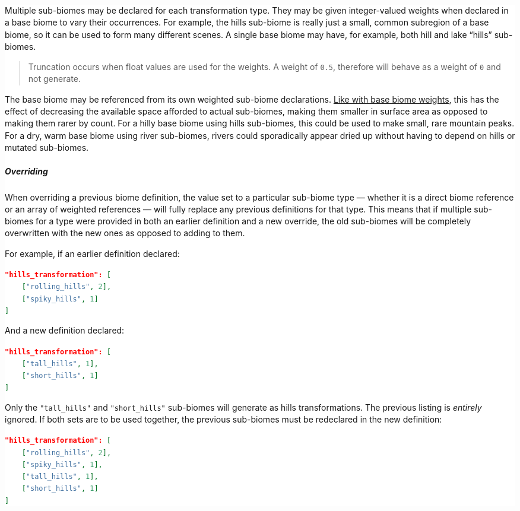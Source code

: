 Multiple sub-biomes may be declared for each transformation type. They may be given integer-valued weights when declared in a base biome to vary their occurrences. For example, the hills sub-biome is really just a small, common subregion of a base biome, so it can be used to form many different scenes. A single base biome may have, for example, both hill and lake “hills” sub-biomes.

> Truncation occurs when float values are used for the weights. A weight of `0.5`, therefore will behave as a weight of `0` and not generate.

The base biome may be referenced from its own weighted sub-biome declarations. [Like with base biome weights](#overworld), this has the effect of decreasing the available space afforded to actual sub-biomes, making them smaller in surface area as opposed to making them rarer by count. For a hilly base biome using hills sub-biomes, this could be used to make small, rare mountain peaks. For a dry, warm base biome using river sub-biomes, rivers could sporadically appear dried up without having to depend on hills or mutated sub-biomes.

##### Overriding

When overriding a previous biome definition, the value set to a particular sub-biome type — whether it is a direct biome reference or an array of weighted references — will fully replace any previous definitions for that type. This means that if multiple sub-biomes for a type were provided in both an earlier definition and a new override, the old sub-biomes will be completely overwritten with the new ones as opposed to adding to them.

For example, if an earlier definition declared:

<CodeHeader></CodeHeader>

```json
"hills_transformation": [
	["rolling_hills", 2],
	["spiky_hills", 1]
]
```

And a new definition declared:

<CodeHeader></CodeHeader>

```json
"hills_transformation": [
	["tall_hills", 1],
	["short_hills", 1]
]
```

Only the `"tall_hills"` and `"short_hills"` sub-biomes will generate as hills transformations. The previous listing is _entirely_ ignored. If both sets are to be used together, the previous sub-biomes must be redeclared in the new definition:

<CodeHeader></CodeHeader>

```json
"hills_transformation": [
	["rolling_hills", 2],
	["spiky_hills", 1],
	["tall_hills", 1],
	["short_hills", 1]
]
```

